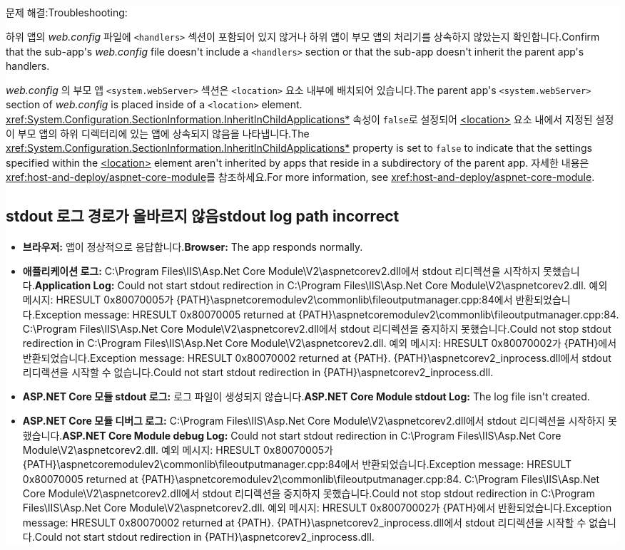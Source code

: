 <span data-ttu-id="2818f-298">문제 해결:</span><span class="sxs-lookup"><span data-stu-id="2818f-298">Troubleshooting:</span></span>

<span data-ttu-id="2818f-299">하위 앱의 *web.config* 파일에 `<handlers>` 섹션이 포함되어 있지 않거나 하위 앱이 부모 앱의 처리기를 상속하지 않았는지 확인합니다.</span><span class="sxs-lookup"><span data-stu-id="2818f-299">Confirm that the sub-app's *web.config* file doesn't include a `<handlers>` section or that the sub-app doesn't inherit the parent app's handlers.</span></span>

<span data-ttu-id="2818f-300">*web.config* 의 부모 앱 `<system.webServer>` 섹션은 `<location>` 요소 내부에 배치되어 있습니다.</span><span class="sxs-lookup"><span data-stu-id="2818f-300">The parent app's `<system.webServer>` section of *web.config* is placed inside of a `<location>` element.</span></span> <span data-ttu-id="2818f-301"><xref:System.Configuration.SectionInformation.InheritInChildApplications*> 속성이 `false`로 설정되어 [\<location>](/iis/manage/managing-your-configuration-settings/understanding-iis-configuration-delegation#the-concept-of-location) 요소 내에서 지정된 설정이 부모 앱의 하위 디렉터리에 있는 앱에 상속되지 않음을 나타냅니다.</span><span class="sxs-lookup"><span data-stu-id="2818f-301">The <xref:System.Configuration.SectionInformation.InheritInChildApplications*> property is set to `false` to indicate that the settings specified within the [\<location>](/iis/manage/managing-your-configuration-settings/understanding-iis-configuration-delegation#the-concept-of-location) element aren't inherited by apps that reside in a subdirectory of the parent app.</span></span> <span data-ttu-id="2818f-302">자세한 내용은 <xref:host-and-deploy/aspnet-core-module>를 참조하세요.</span><span class="sxs-lookup"><span data-stu-id="2818f-302">For more information, see <xref:host-and-deploy/aspnet-core-module>.</span></span>

## <a name="stdout-log-path-incorrect"></a><span data-ttu-id="2818f-303">stdout 로그 경로가 올바르지 않음</span><span class="sxs-lookup"><span data-stu-id="2818f-303">stdout log path incorrect</span></span>

* <span data-ttu-id="2818f-304">**브라우저:** 앱이 정상적으로 응답합니다.</span><span class="sxs-lookup"><span data-stu-id="2818f-304">**Browser:** The app responds normally.</span></span>

* <span data-ttu-id="2818f-305">**애플리케이션 로그:** C:\Program Files\IIS\Asp.Net Core Module\V2\aspnetcorev2.dll에서 stdout 리디렉션을 시작하지 못했습니다.</span><span class="sxs-lookup"><span data-stu-id="2818f-305">**Application Log:** Could not start stdout redirection in C:\Program Files\IIS\Asp.Net Core Module\V2\aspnetcorev2.dll.</span></span> <span data-ttu-id="2818f-306">예외 메시지: HRESULT 0x80070005가 {PATH}\aspnetcoremodulev2\commonlib\fileoutputmanager.cpp:84에서 반환되었습니다.</span><span class="sxs-lookup"><span data-stu-id="2818f-306">Exception message: HRESULT 0x80070005 returned at {PATH}\aspnetcoremodulev2\commonlib\fileoutputmanager.cpp:84.</span></span> <span data-ttu-id="2818f-307">C:\Program Files\IIS\Asp.Net Core Module\V2\aspnetcorev2.dll에서 stdout 리디렉션을 중지하지 못했습니다.</span><span class="sxs-lookup"><span data-stu-id="2818f-307">Could not stop stdout redirection in C:\Program Files\IIS\Asp.Net Core Module\V2\aspnetcorev2.dll.</span></span> <span data-ttu-id="2818f-308">예외 메시지: HRESULT 0x80070002가 {PATH}에서 반환되었습니다.</span><span class="sxs-lookup"><span data-stu-id="2818f-308">Exception message: HRESULT 0x80070002 returned at {PATH}.</span></span> <span data-ttu-id="2818f-309">{PATH}\aspnetcorev2_inprocess.dll에서 stdout 리디렉션을 시작할 수 없습니다.</span><span class="sxs-lookup"><span data-stu-id="2818f-309">Could not start stdout redirection in {PATH}\aspnetcorev2_inprocess.dll.</span></span>

* <span data-ttu-id="2818f-310">**ASP.NET Core 모듈 stdout 로그:** 로그 파일이 생성되지 않습니다.</span><span class="sxs-lookup"><span data-stu-id="2818f-310">**ASP.NET Core Module stdout Log:** The log file isn't created.</span></span>

* <span data-ttu-id="2818f-311">**ASP.NET Core 모듈 디버그 로그:** C:\Program Files\IIS\Asp.Net Core Module\V2\aspnetcorev2.dll에서 stdout 리디렉션을 시작하지 못했습니다.</span><span class="sxs-lookup"><span data-stu-id="2818f-311">**ASP.NET Core Module debug Log:** Could not start stdout redirection in C:\Program Files\IIS\Asp.Net Core Module\V2\aspnetcorev2.dll.</span></span> <span data-ttu-id="2818f-312">예외 메시지: HRESULT 0x80070005가 {PATH}\aspnetcoremodulev2\commonlib\fileoutputmanager.cpp:84에서 반환되었습니다.</span><span class="sxs-lookup"><span data-stu-id="2818f-312">Exception message: HRESULT 0x80070005 returned at {PATH}\aspnetcoremodulev2\commonlib\fileoutputmanager.cpp:84.</span></span> <span data-ttu-id="2818f-313">C:\Program Files\IIS\Asp.Net Core Module\V2\aspnetcorev2.dll에서 stdout 리디렉션을 중지하지 못했습니다.</span><span class="sxs-lookup"><span data-stu-id="2818f-313">Could not stop stdout redirection in C:\Program Files\IIS\Asp.Net Core Module\V2\aspnetcorev2.dll.</span></span> <span data-ttu-id="2818f-314">예외 메시지: HRESULT 0x80070002가 {PATH}에서 반환되었습니다.</span><span class="sxs-lookup"><span data-stu-id="2818f-314">Exception message: HRESULT 0x80070002 returned at {PATH}.</span></span> <span data-ttu-id="2818f-315">{PATH}\aspnetcorev2_inprocess.dll에서 stdout 리디렉션을 시작할 수 없습니다.</span><span class="sxs-lookup"><span data-stu-id="2818f-315">Could not start stdout redirection in {PATH}\aspnetcorev2_inprocess.dll.</span></span>
